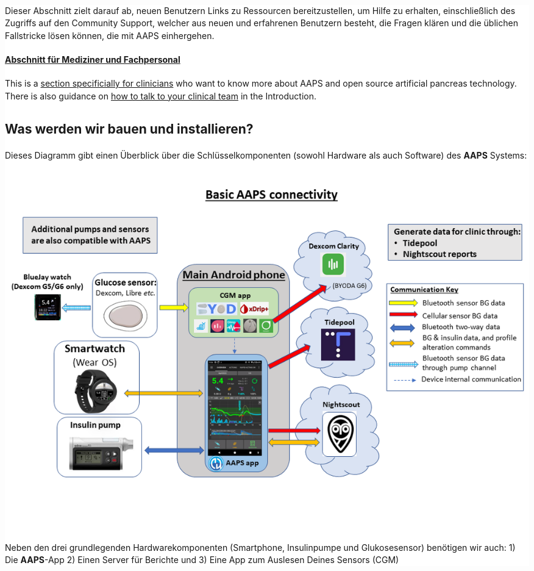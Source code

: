 Dieser Abschnitt zielt darauf ab, neuen Benutzern Links zu Ressourcen bereitzustellen, um Hilfe zu erhalten, einschließlich des Zugriffs auf den Community Support, welcher aus neuen und erfahrenen Benutzern besteht, die Fragen klären und die üblichen Fallstricke lösen können, die mit AAPS einhergehen.

#### [Abschnitt für Mediziner und Fachpersonal](../UsefulLinks/ClinicianGuideToAaps.md)

This is a [section specificially for clinicians](../UsefulLinks/ClinicianGuideToAaps.md) who want to know more about AAPS and open source artificial pancreas technology. There is also guidance on [how to talk to your clinical team](#introduction-how-can-i-approach-discussing-aaps-with-my-clinical-team) in the Introduction.

## Was werden wir bauen und installieren?

Dieses Diagramm gibt einen Überblick über die Schlüsselkomponenten (sowohl Hardware als auch Software) des **AAPS** Systems:

![preparing_overview](../images/preparing_images/AAPS_preparing_overview_01.png)


Neben den drei grundlegenden Hardwarekomponenten (Smartphone, Insulinpumpe und Glukosesensor) benötigen wir auch: 1) Die **AAPS**-App 2) Einen Server für Berichte und 3) Eine App zum Auslesen Deines Sensors (CGM)
